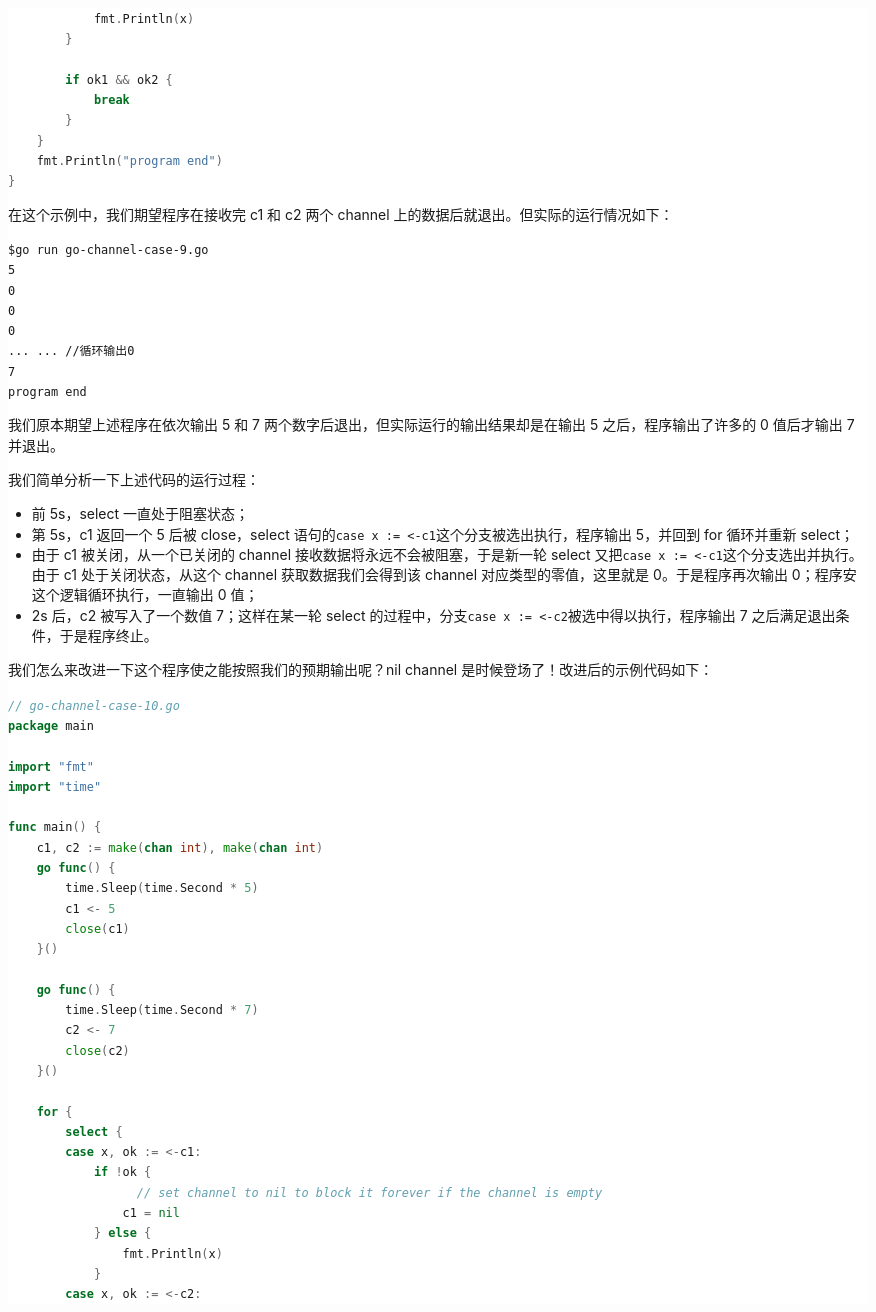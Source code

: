```go
			fmt.Println(x)
		}

		if ok1 && ok2 {
			break
		}
	}
	fmt.Println("program end")
} 
```

在这个示例中，我们期望程序在接收完 c1 和 c2 两个 channel 上的数据后就退出。但实际的运行情况如下：

```shell
$go run go-channel-case-9.go
5
0
0
0
... ... //循环输出0
7
program end 
```

我们原本期望上述程序在依次输出 5 和 7 两个数字后退出，但实际运行的输出结果却是在输出 5 之后，程序输出了许多的 0 值后才输出 7 并退出。

我们简单分析一下上述代码的运行过程：

- 前 5s，select 一直处于阻塞状态；
- 第 5s，c1 返回一个 5 后被 close，select 语句的`case x := <-c1`这个分支被选出执行，程序输出 5，并回到 for 循环并重新 select；
- 由于 c1 被关闭，从一个已关闭的 channel 接收数据将永远不会被阻塞，于是新一轮 select 又把`case x := <-c1`这个分支选出并执行。由于 c1 处于关闭状态，从这个 channel 获取数据我们会得到该 channel 对应类型的零值，这里就是 0。于是程序再次输出 0；程序安这个逻辑循环执行，一直输出 0 值；
- 2s 后，c2 被写入了一个数值 7；这样在某一轮 select 的过程中，分支`case x := <-c2`被选中得以执行，程序输出 7 之后满足退出条件，于是程序终止。

我们怎么来改进一下这个程序使之能按照我们的预期输出呢？nil channel 是时候登场了！改进后的示例代码如下：

```go
// go-channel-case-10.go 
package main

import "fmt"
import "time"

func main() {
	c1, c2 := make(chan int), make(chan int)
	go func() {
		time.Sleep(time.Second * 5)
		c1 <- 5
		close(c1)
	}()

	go func() {
		time.Sleep(time.Second * 7)
		c2 <- 7
		close(c2)
	}()

	for {
		select {
		case x, ok := <-c1:
			if !ok {
                  // set channel to nil to block it forever if the channel is empty
				c1 = nil
			} else {
				fmt.Println(x)
			}
		case x, ok := <-c2:
```